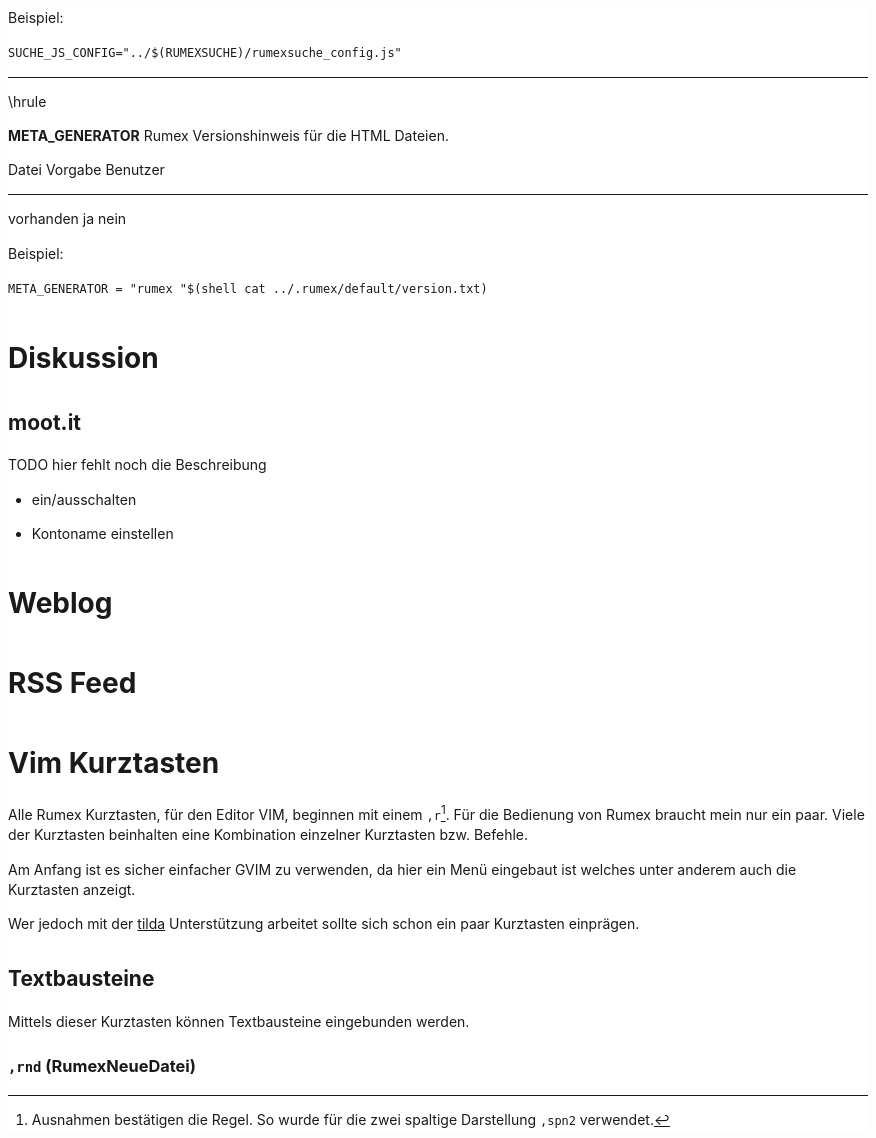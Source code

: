 Beispiel: 

    SUCHE_JS_CONFIG="../$(RUMEXSUCHE)/rumexsuche_config.js"

<hr>
\hrule

**META_GENERATOR** Rumex Versionshinweis für die HTML Dateien.
 
 Datei         Vorgabe     Benutzer
----------    ---------   ----------
vorhanden        ja          nein

Beispiel: 

    META_GENERATOR = "rumex "$(shell cat ../.rumex/default/version.txt)




Diskussion 
======================================================================

moot.it
----------------------------------------------------------------------

TODO hier fehlt noch die Beschreibung

-   ein/ausschalten

-   Kontoname einstellen

Weblog 
======================================================================

RSS Feed
======================================================================

Vim Kurztasten
======================================================================

Alle Rumex Kurztasten, für den Editor VIM, beginnen mit einem `,r`[^rausnahme].
Für die Bedienung von Rumex braucht mein nur ein paar. Viele der
Kurztasten beinhalten eine Kombination einzelner Kurztasten bzw.
Befehle.

[^rausnahme]: Ausnahmen bestätigen die Regel. 
So wurde für die zwei spaltige Darstellung `,spn2` verwendet.

Am Anfang ist es sicher einfacher GVIM zu verwenden, da hier ein Menü
eingebaut ist welches unter anderem auch die Kurztasten anzeigt.

Wer jedoch mit der
[tilda](#homepage-aenderung-schnell-und-immer-aktuell)
Unterstützung arbeitet sollte sich schon ein paar Kurztasten einprägen.

Textbausteine
------------------------------------------------------------------------

Mittels dieser Kurztasten können Textbausteine eingebunden werden.

### `,rnd` (RumexNeueDatei)


[^rumexoffline]: Rumex braucht generell keine online Verbindung. Alle benötigten
[^istart]: Diese Seite, die bei der Installation kopiert wird
[^funktionstasten]: Die Funktionstasten sind im gvim Rumex Menü nicht eingebaut. Man
[^senderprolinux]: TODO Verweis fehlt noch